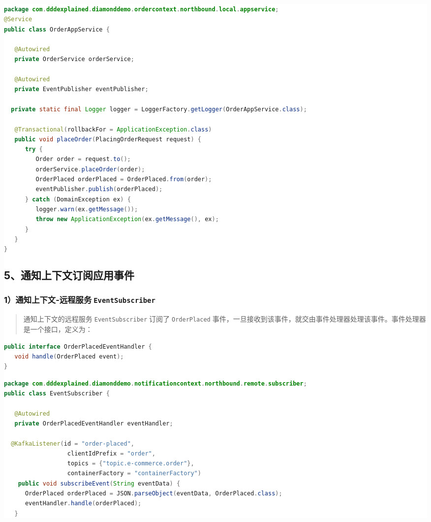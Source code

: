 

```java
package com.dddexplained.diamonddemo.ordercontext.northbound.local.appservice;
@Service
public class OrderAppService {
   
   @Autowired
   private OrderService orderService;
  
   @Autowired
   private EventPublisher eventPublisher;
  
  private static final Logger logger = LoggerFactory.getLogger(OrderAppService.class);
   
   @Transactional(rollbackFor = ApplicationException.class)
   public void placeOrder(PlacingOrderRequest request) {
      try {
         Order order = request.to();
         orderService.placeOrder(order);
         OrderPlaced orderPlaced = OrderPlaced.from(order);
         eventPublisher.publish(orderPlaced);
      } catch (DomainException ex) {
         logger.warn(ex.getMessage());
         throw new ApplicationException(ex.getMessage(), ex);
      }
   }
}
```



## 5、通知上下文订阅应用事件

### 1）通知上下文-远程服务 `EventSubscriber`

> 通知上下文的远程服务 `EventSubscriber` 订阅了 `OrderPlaced` 事件，一旦接收到该事件，就交由事件处理器处理该事件。事件处理器是一个接口，定义为：

```java
public interface OrderPlacedEventHandler {
   void handle(OrderPlaced event);
}
```



```java
package com.dddexplained.diamonddemo.notificationcontext.northbound.remote.subscriber;
public class EventSubscriber {
  
   @Autowired
   private OrderPlacedEventHandler eventHandler;
   
  @KafkaListener(id = "order-placed", 
                  clientIdPrefix = "order", 
                  topics = {"topic.e-commerce.order"}, 
                  containerFactory = "containerFactory")
    public void subscribeEvent(String eventData) {
      OrderPlaced orderPlaced = JSON.parseObject(eventData, OrderPlaced.class);
      eventHandler.handle(orderPlaced);
   }

```
